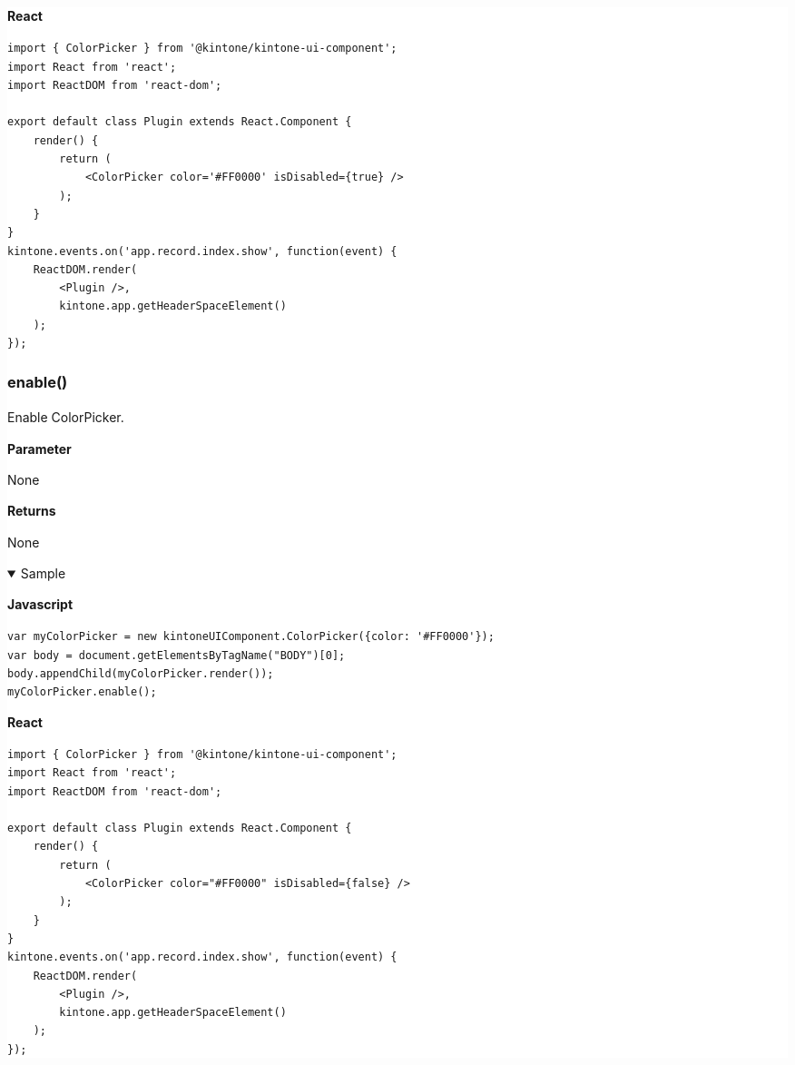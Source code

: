 **React**
```
import { ColorPicker } from '@kintone/kintone-ui-component';
import React from 'react';
import ReactDOM from 'react-dom';
 
export default class Plugin extends React.Component {
    render() {
        return (
            <ColorPicker color='#FF0000' isDisabled={true} />
        );
    }
}
kintone.events.on('app.record.index.show', function(event) {
    ReactDOM.render(
        <Plugin />,
        kintone.app.getHeaderSpaceElement()
    );
});
```
</details>

### enable()
Enable ColorPicker.

**Parameter**

None

**Returns**

None

<details class="tab-container" open>
<Summary>Sample</Summary>

**Javascript**
```
var myColorPicker = new kintoneUIComponent.ColorPicker({color: '#FF0000'});
var body = document.getElementsByTagName("BODY")[0];
body.appendChild(myColorPicker.render());
myColorPicker.enable();
```

**React**
```
import { ColorPicker } from '@kintone/kintone-ui-component';
import React from 'react';
import ReactDOM from 'react-dom';
 
export default class Plugin extends React.Component {
    render() {
        return (
            <ColorPicker color="#FF0000" isDisabled={false} />
        );
    }
}
kintone.events.on('app.record.index.show', function(event) {
    ReactDOM.render(
        <Plugin />,
        kintone.app.getHeaderSpaceElement()
    );
});
```
</details>